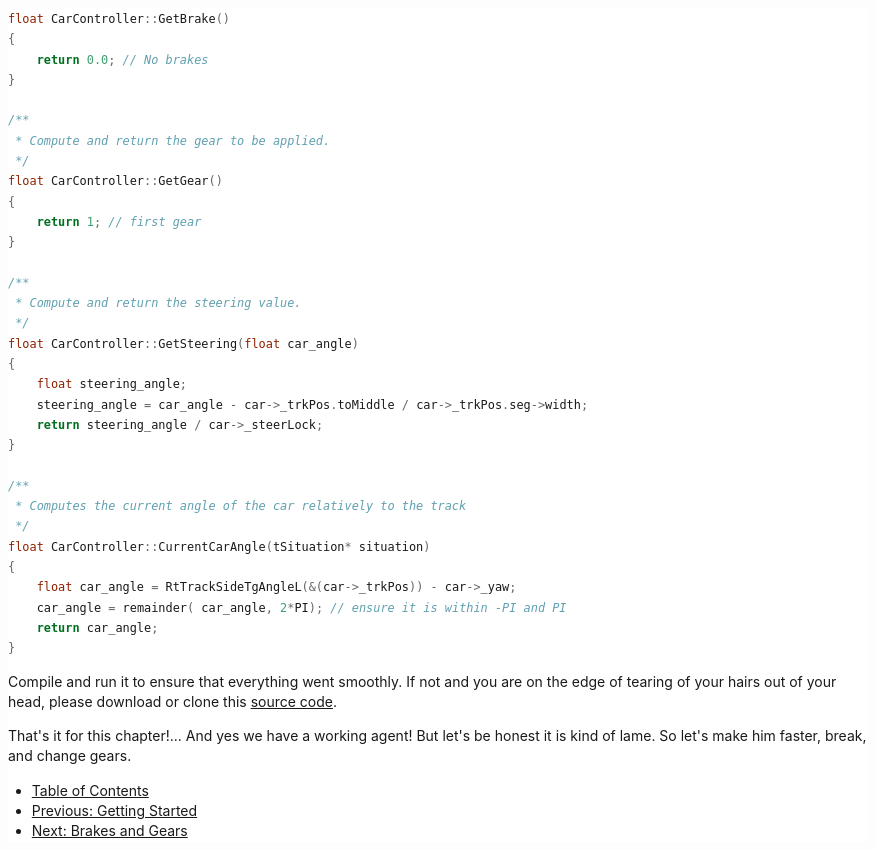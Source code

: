 ```cpp
float CarController::GetBrake()
{
	return 0.0; // No brakes
}

/**
 * Compute and return the gear to be applied.
 */
float CarController::GetGear()
{
	return 1; // first gear
}

/**
 * Compute and return the steering value.
 */
float CarController::GetSteering(float car_angle)
{
	float steering_angle;
	steering_angle = car_angle - car->_trkPos.toMiddle / car->_trkPos.seg->width;
	return steering_angle / car->_steerLock;
}

/**
 * Computes the current angle of the car relatively to the track
 */
float CarController::CurrentCarAngle(tSituation* situation)
{
	float car_angle = RtTrackSideTgAngleL(&(car->_trkPos)) - car->_yaw;
	car_angle = remainder( car_angle, 2*PI); // ensure it is within -PI and PI
	return car_angle;
}

```

Compile and run it to ensure that everything went smoothly. If not and you are 
on the edge of tearing of your hairs out of your head, please download or clone 
this [source code](#).

That's it for this chapter!... And yes we have a working agent! But let's be 
honest it is kind of lame. So let's make him faster, break, and change gears.


* [Table of Contents]({filename}torcs-ai-tuto-1.md#table_of_contents)
* [Previous: Getting Started]({filename}torcs-ai-tuto-1.md)
* [Next: Brakes and Gears]({filename}torcs-ai-tuto-3.md)




